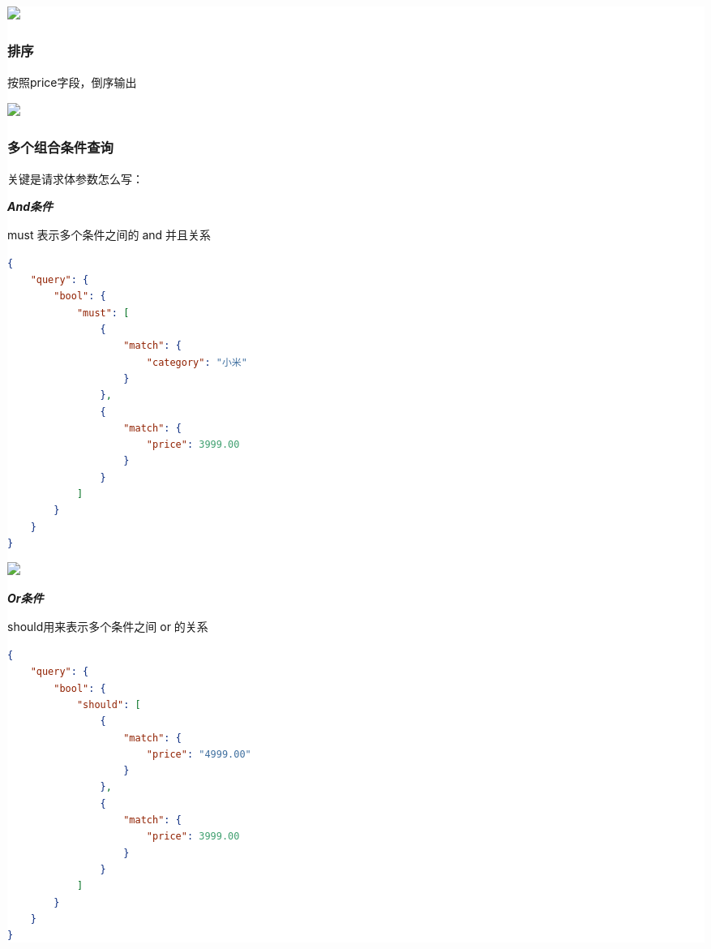 ![](https://pic.imgdb.cn/item/6122188a4907e2d39cc6f603.jpg)

### 排序

按照price字段，倒序输出

![](https://pic.imgdb.cn/item/61221a594907e2d39cca1388.jpg)

### 多个组合条件查询

关键是请求体参数怎么写：

***And条件***

must 表示多个条件之间的 and 并且关系

```json
{
    "query": {
        "bool": {
            "must": [
                {
                    "match": {
                        "category": "小米"
                    }
                },
                {
                    "match": {
                        "price": 3999.00
                    }
                }
            ]
        }
    }
}
```

![](https://pic.imgdb.cn/item/61221d064907e2d39cce953a.jpg)

***Or条件***

should用来表示多个条件之间 or 的关系

```json
{
    "query": {
        "bool": {
            "should": [
                {
                    "match": {
                        "price": "4999.00"
                    }
                },
                {
                    "match": {
                        "price": 3999.00
                    }
                }
            ]
        }
    }
}
```
